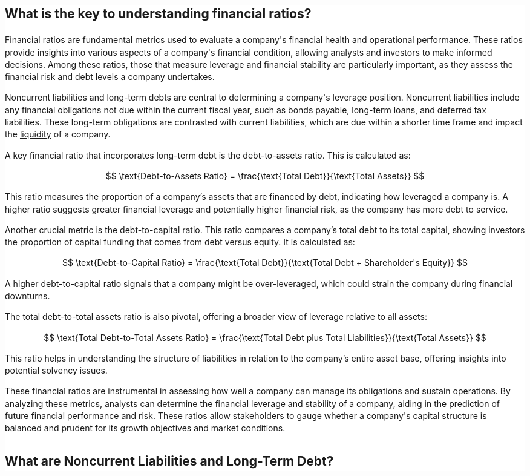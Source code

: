 ## What is the key to understanding financial ratios?

Financial ratios are fundamental metrics used to evaluate a company's financial health and operational performance. These ratios provide insights into various aspects of a company's financial condition, allowing analysts and investors to make informed decisions. Among these ratios, those that measure leverage and financial stability are particularly important, as they assess the financial risk and debt levels a company undertakes.

Noncurrent liabilities and long-term debts are central to determining a company's leverage position. Noncurrent liabilities include any financial obligations not due within the current fiscal year, such as bonds payable, long-term loans, and deferred tax liabilities. These long-term obligations are contrasted with current liabilities, which are due within a shorter time frame and impact the [liquidity](/wiki/liquidity-risk-premium) of a company.

A key financial ratio that incorporates long-term debt is the debt-to-assets ratio. This is calculated as:

$$
\text{Debt-to-Assets Ratio} = \frac{\text{Total Debt}}{\text{Total Assets}}
$$

This ratio measures the proportion of a company’s assets that are financed by debt, indicating how leveraged a company is. A higher ratio suggests greater financial leverage and potentially higher financial risk, as the company has more debt to service.

Another crucial metric is the debt-to-capital ratio. This ratio compares a company’s total debt to its total capital, showing investors the proportion of capital funding that comes from debt versus equity. It is calculated as:

$$
\text{Debt-to-Capital Ratio} = \frac{\text{Total Debt}}{\text{Total Debt + Shareholder's Equity}}
$$

A higher debt-to-capital ratio signals that a company might be over-leveraged, which could strain the company during financial downturns.

The total debt-to-total assets ratio is also pivotal, offering a broader view of leverage relative to all assets:

$$
\text{Total Debt-to-Total Assets Ratio} = \frac{\text{Total Debt plus Total Liabilities}}{\text{Total Assets}}
$$

This ratio helps in understanding the structure of liabilities in relation to the company’s entire asset base, offering insights into potential solvency issues.

These financial ratios are instrumental in assessing how well a company can manage its obligations and sustain operations. By analyzing these metrics, analysts can determine the financial leverage and stability of a company, aiding in the prediction of future financial performance and risk. These ratios allow stakeholders to gauge whether a company's capital structure is balanced and prudent for its growth objectives and market conditions.

## What are Noncurrent Liabilities and Long-Term Debt?
